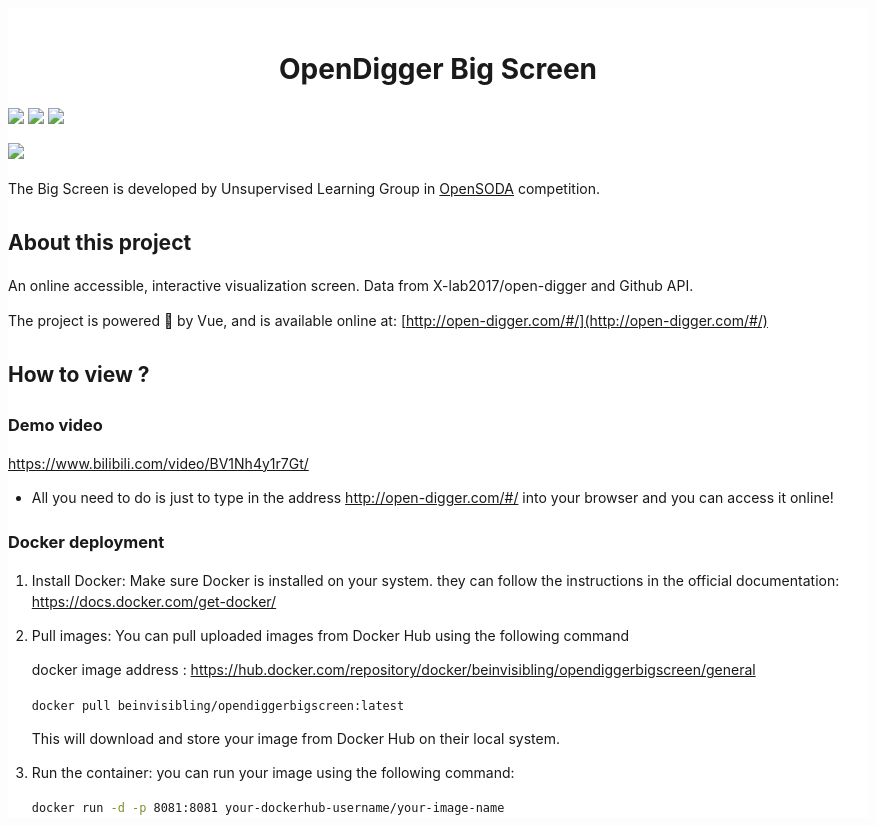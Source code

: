<div align="center">
<h1 >
  <br/>OpenDigger Big Screen
</h1>
    </div>




![](https://img.shields.io/badge/License-MIT-blue)
![](https://img.shields.io/badge/Node-v15.14.0-blue)
[![](https://img.shields.io/badge/%E7%AE%80%E4%BD%93%E4%B8%AD%E6%96%87-green)](README-CN.md)


![](https://markdown-picture-1302861826.cos.ap-shanghai.myqcloud.com/img/2023/10/16/20231016020730.png)

The Big Screen is developed by Unsupervised Learning Group in [OpenSODA](https://competition.atomgit.com/competitionInfo?id=bc6603e0b8bf11ed804e6b78b4426d45) competition.

## About this project

An online accessible, interactive visualization screen. Data from X-lab2017/open-digger and Github API.

The project is powered 🚀 by Vue, and is available online at:   [http://open-digger.com/#/](http://open-digger.com/#/)

## How to view ?

### Demo video

https://www.bilibili.com/video/BV1Nh4y1r7Gt/

+ All you need to do is just to type in the address http://open-digger.com/#/ into your browser and you can access it online!

### Docker deployment

1. Install Docker: Make sure Docker is installed on your system. they can follow the instructions in the official documentation: https://docs.docker.com/get-docker/

2. Pull images: You can pull uploaded images from Docker Hub using the following command

   docker image address : https://hub.docker.com/repository/docker/beinvisibling/opendiggerbigscreen/general

      ```bash
      docker pull beinvisibling/opendiggerbigscreen:latest
      ```

     This will download and store your image from Docker Hub on their local system.

3. Run the container: you can run your image using the following command:

      ```bash
      docker run -d -p 8081:8081 your-dockerhub-username/your-image-name
      ```
